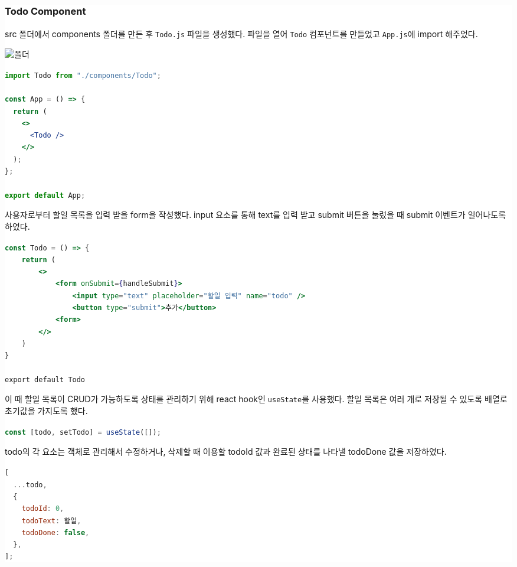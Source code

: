 ### Todo Component

src 폴더에서 components 폴더를 만든 후 `Todo.js` 파일을 생성했다. 파일을 열어 `Todo` 컴포넌트를 만들었고 `App.js`에 import 해주었다.

![폴더](https://github.com/origin1508/nipa-ict-web/assets/108377283/af09fb83-ae76-489f-a08e-fec32b918515)

```jsx
import Todo from "./components/Todo";

const App = () => {
  return (
    <>
      <Todo />
    </>
  );
};

export default App;
```

사용자로부터 할일 목록을 입력 받을 form을 작성했다. input 요소를 통해 text를 입력 받고 submit 버튼을 눌렀을 때 submit 이벤트가 일어나도록 하였다.

```jsx
const Todo = () => {
    return (
        <>
        	<form onSubmit={handleSubmit}>
                <input type="text" placeholder="할일 입력" name="todo" />
                <button type="submit">추가</button>
        	<form>
    	</>
    )
}

export default Todo
```

이 때 할일 목록이 CRUD가 가능하도록 상태를 관리하기 위해 react hook인 `useState`를 사용했다. 할일 목록은 여러 개로 저장될 수 있도록 배열로 초기값을 가지도록 했다.

```jsx
const [todo, setTodo] = useState([]);
```

todo의 각 요소는 객체로 관리해서 수정하거나, 삭제할 때 이용할 todoId 값과 완료된 상태를 나타낼 todoDone 값을 저장하였다.

```jsx
[
  ...todo,
  {
    todoId: 0,
    todoText: 할일,
    todoDone: false,
  },
];
```

